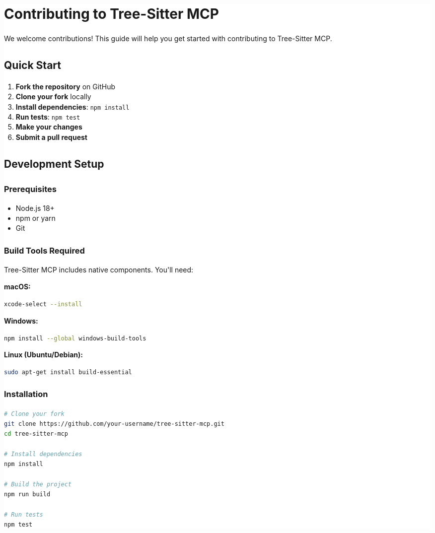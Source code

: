 # Contributing to Tree-Sitter MCP

We welcome contributions! This guide will help you get started with contributing to Tree-Sitter MCP.

## Quick Start

1. **Fork the repository** on GitHub
2. **Clone your fork** locally
3. **Install dependencies**: `npm install`
4. **Run tests**: `npm test`
5. **Make your changes**
6. **Submit a pull request**

## Development Setup

### Prerequisites

- Node.js 18+ 
- npm or yarn
- Git

### Build Tools Required

Tree-Sitter MCP includes native components. You'll need:

**macOS:**
```bash
xcode-select --install
```

**Windows:**
```bash
npm install --global windows-build-tools
```

**Linux (Ubuntu/Debian):**
```bash
sudo apt-get install build-essential
```

### Installation

```bash
# Clone your fork
git clone https://github.com/your-username/tree-sitter-mcp.git
cd tree-sitter-mcp

# Install dependencies
npm install

# Build the project
npm run build

# Run tests
npm test
```
